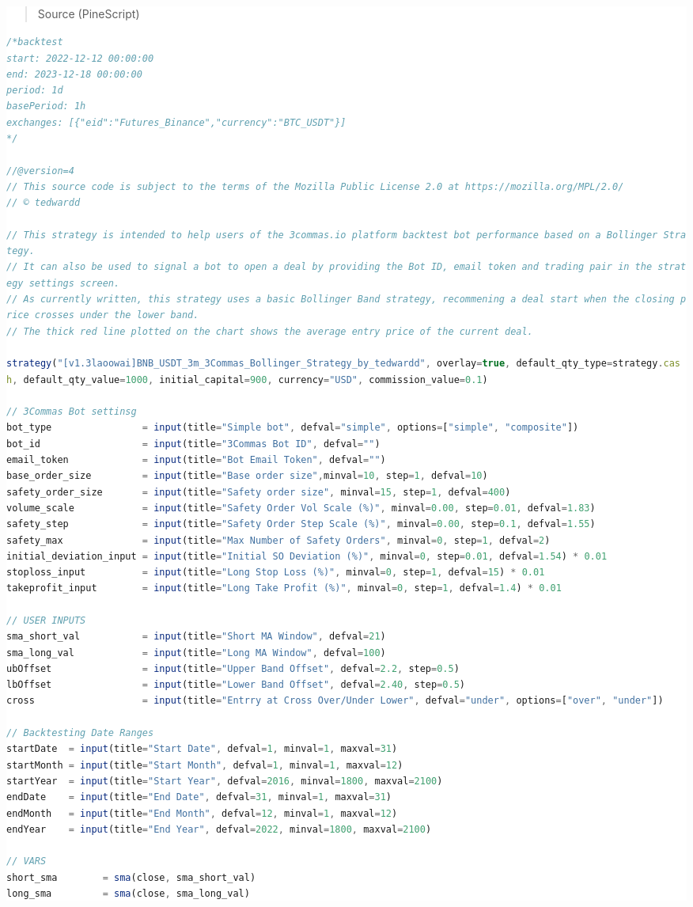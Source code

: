 
> Source (PineScript)

``` javascript
/*backtest
start: 2022-12-12 00:00:00
end: 2023-12-18 00:00:00
period: 1d
basePeriod: 1h
exchanges: [{"eid":"Futures_Binance","currency":"BTC_USDT"}]
*/

//@version=4
// This source code is subject to the terms of the Mozilla Public License 2.0 at https://mozilla.org/MPL/2.0/
// © tedwardd

// This strategy is intended to help users of the 3commas.io platform backtest bot performance based on a Bollinger Strategy.
// It can also be used to signal a bot to open a deal by providing the Bot ID, email token and trading pair in the strategy settings screen.
// As currently written, this strategy uses a basic Bollinger Band strategy, recommening a deal start when the closing price crosses under the lower band.
// The thick red line plotted on the chart shows the average entry price of the current deal.

strategy("[v1.3laoowai]BNB_USDT_3m_3Commas_Bollinger_Strategy_by_tedwardd", overlay=true, default_qty_type=strategy.cash, default_qty_value=1000, initial_capital=900, currency="USD", commission_value=0.1)

// 3Commas Bot settinsg
bot_type                = input(title="Simple bot", defval="simple", options=["simple", "composite"])
bot_id                  = input(title="3Commas Bot ID", defval="")
email_token             = input(title="Bot Email Token", defval="")
base_order_size         = input(title="Base order size",minval=10, step=1, defval=10)
safety_order_size       = input(title="Safety order size", minval=15, step=1, defval=400)
volume_scale            = input(title="Safety Order Vol Scale (%)", minval=0.00, step=0.01, defval=1.83)
safety_step             = input(title="Safety Order Step Scale (%)", minval=0.00, step=0.1, defval=1.55)
safety_max              = input(title="Max Number of Safety Orders", minval=0, step=1, defval=2)
initial_deviation_input = input(title="Initial SO Deviation (%)", minval=0, step=0.01, defval=1.54) * 0.01
stoploss_input          = input(title="Long Stop Loss (%)", minval=0, step=1, defval=15) * 0.01
takeprofit_input        = input(title="Long Take Profit (%)", minval=0, step=1, defval=1.4) * 0.01

// USER INPUTS
sma_short_val           = input(title="Short MA Window", defval=21)
sma_long_val            = input(title="Long MA Window", defval=100)
ubOffset                = input(title="Upper Band Offset", defval=2.2, step=0.5)
lbOffset                = input(title="Lower Band Offset", defval=2.40, step=0.5)
cross                   = input(title="Entrry at Cross Over/Under Lower", defval="under", options=["over", "under"])

// Backtesting Date Ranges
startDate  = input(title="Start Date", defval=1, minval=1, maxval=31)
startMonth = input(title="Start Month", defval=1, minval=1, maxval=12)
startYear  = input(title="Start Year", defval=2016, minval=1800, maxval=2100)
endDate    = input(title="End Date", defval=31, minval=1, maxval=31)
endMonth   = input(title="End Month", defval=12, minval=1, maxval=12)
endYear    = input(title="End Year", defval=2022, minval=1800, maxval=2100)

// VARS
short_sma        = sma(close, sma_short_val)
long_sma         = sma(close, sma_long_val)
```